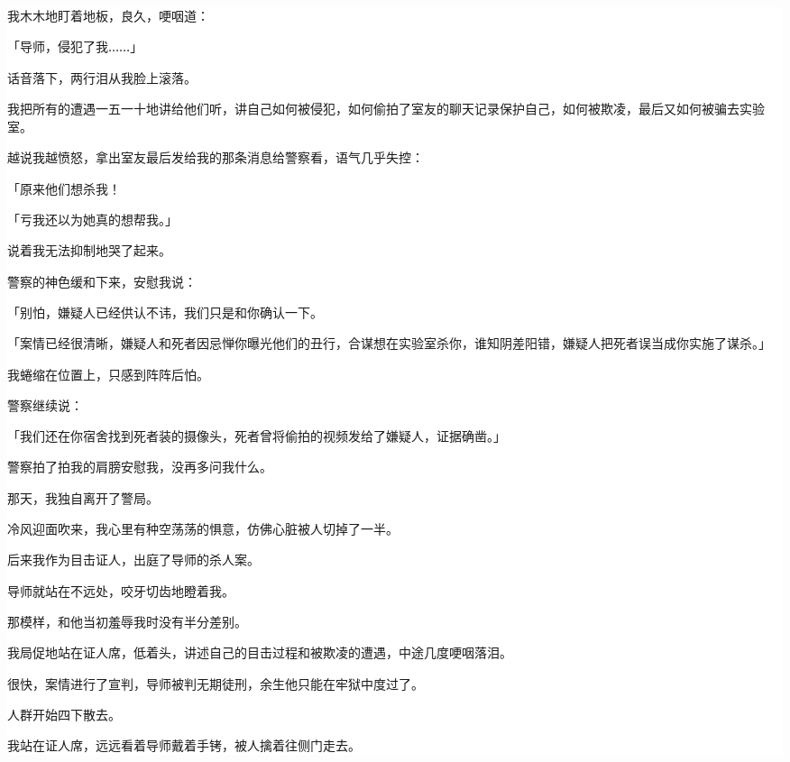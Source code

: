 
我木木地盯着地板，良久，哽咽道：


「导师，侵犯了我……」


话音落下，两行泪从我脸上滚落。


我把所有的遭遇一五一十地讲给他们听，讲自己如何被侵犯，如何偷拍了室友的聊天记录保护自己，如何被欺凌，最后又如何被骗去实验室。


越说我越愤怒，拿出室友最后发给我的那条消息给警察看，语气几乎失控：


「原来他们想杀我！


「亏我还以为她真的想帮我。」


说着我无法抑制地哭了起来。


警察的神色缓和下来，安慰我说：


「别怕，嫌疑人已经供认不讳，我们只是和你确认一下。


「案情已经很清晰，嫌疑人和死者因忌惮你曝光他们的丑行，合谋想在实验室杀你，谁知阴差阳错，嫌疑人把死者误当成你实施了谋杀。」


我蜷缩在位置上，只感到阵阵后怕。


警察继续说：


「我们还在你宿舍找到死者装的摄像头，死者曾将偷拍的视频发给了嫌疑人，证据确凿。」


警察拍了拍我的肩膀安慰我，没再多问我什么。


那天，我独自离开了警局。


冷风迎面吹来，我心里有种空荡荡的惧意，仿佛心脏被人切掉了一半。


后来我作为目击证人，出庭了导师的杀人案。


导师就站在不远处，咬牙切齿地瞪着我。


那模样，和他当初羞辱我时没有半分差别。


我局促地站在证人席，低着头，讲述自己的目击过程和被欺凌的遭遇，中途几度哽咽落泪。


很快，案情进行了宣判，导师被判无期徒刑，余生他只能在牢狱中度过了。


人群开始四下散去。


我站在证人席，远远看着导师戴着手铐，被人擒着往侧门走去。

